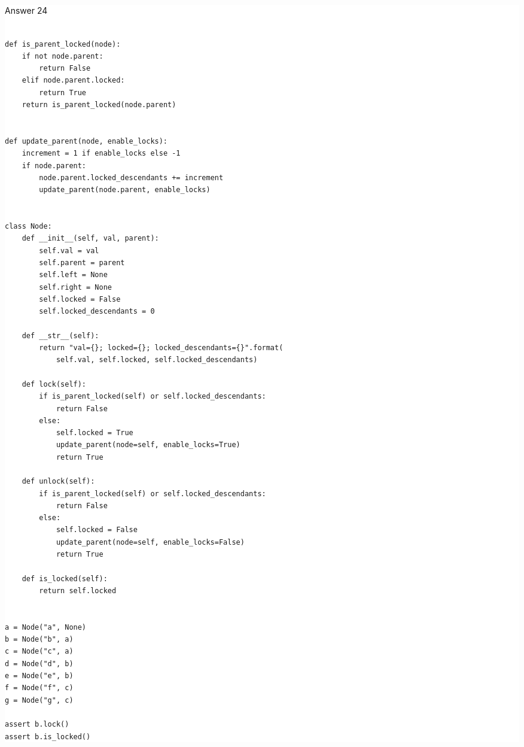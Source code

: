 Answer 24





```

def is_parent_locked(node):
    if not node.parent:
        return False
    elif node.parent.locked:
        return True
    return is_parent_locked(node.parent)


def update_parent(node, enable_locks):
    increment = 1 if enable_locks else -1
    if node.parent:
        node.parent.locked_descendants += increment
        update_parent(node.parent, enable_locks)


class Node:
    def __init__(self, val, parent):
        self.val = val
        self.parent = parent
        self.left = None
        self.right = None
        self.locked = False
        self.locked_descendants = 0

    def __str__(self):
        return "val={}; locked={}; locked_descendants={}".format(
            self.val, self.locked, self.locked_descendants)

    def lock(self):
        if is_parent_locked(self) or self.locked_descendants:
            return False
        else:
            self.locked = True
            update_parent(node=self, enable_locks=True)
            return True

    def unlock(self):
        if is_parent_locked(self) or self.locked_descendants:
            return False
        else:
            self.locked = False
            update_parent(node=self, enable_locks=False)
            return True

    def is_locked(self):
        return self.locked


a = Node("a", None)
b = Node("b", a)
c = Node("c", a)
d = Node("d", b)
e = Node("e", b)
f = Node("f", c)
g = Node("g", c)

assert b.lock()
assert b.is_locked()
```